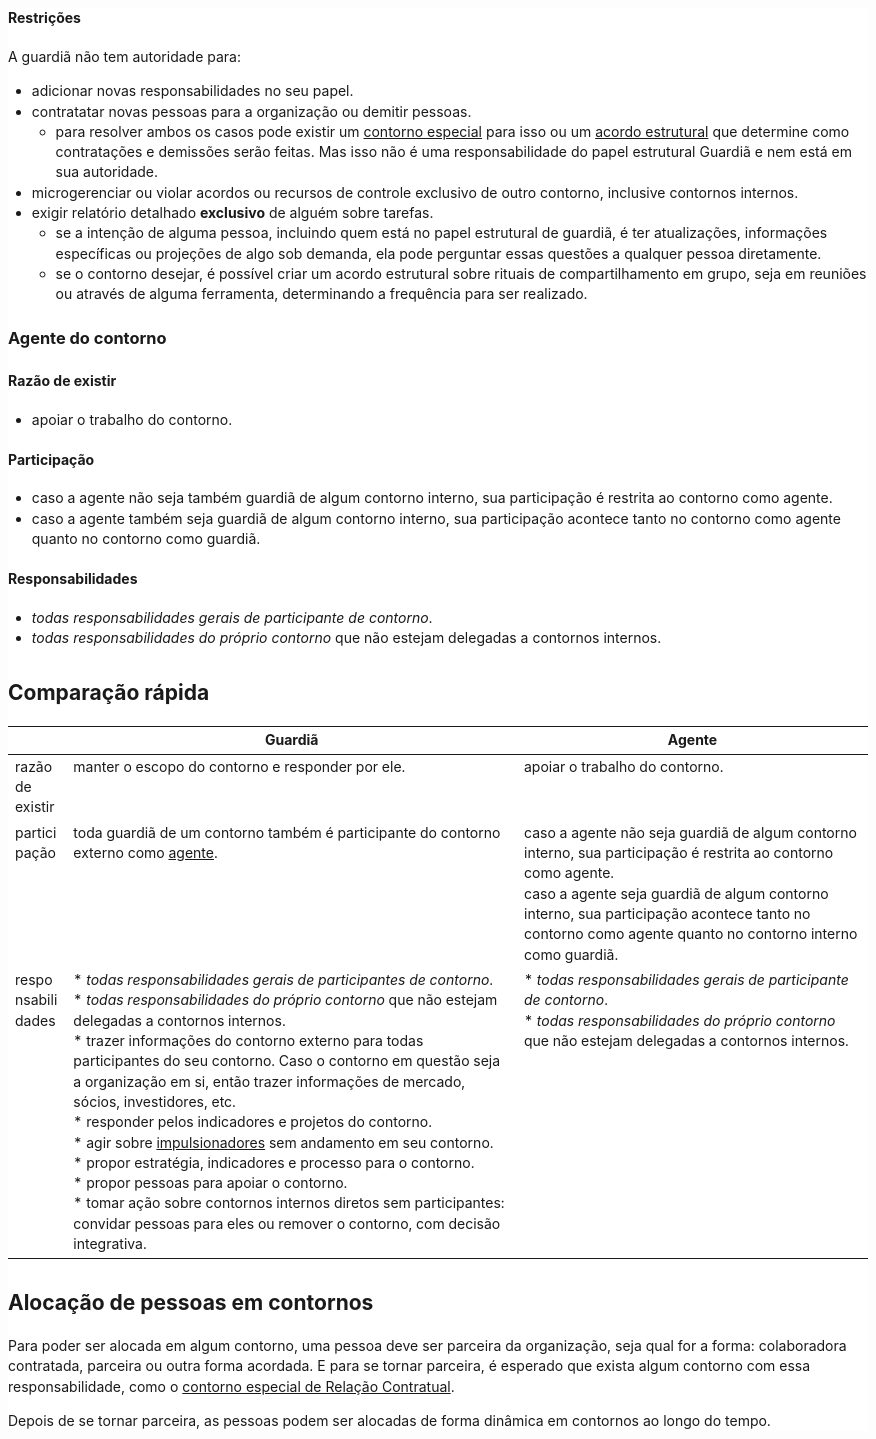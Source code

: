 #### Restrições
A guardiã não tem autoridade para:
  * adicionar novas responsabilidades no seu papel.
  * contratatar novas pessoas para a organização ou demitir pessoas. 
    * para resolver ambos os casos pode existir um [contorno especial](apps#contornos-especiais) para isso ou um [acordo estrutural](#acordos-estruturais) que determine como contratações e demissões serão feitas. Mas isso não é uma responsabilidade do papel estrutural Guardiã e nem está em sua autoridade.
  * microgerenciar ou violar acordos ou recursos de controle exclusivo de outro contorno, inclusive contornos internos.
  * exigir relatório detalhado **exclusivo** de alguém sobre tarefas.
    * se a intenção de alguma pessoa, incluindo quem está no papel estrutural de guardiã, é ter atualizações, informações específicas ou projeções de algo sob demanda, ela pode perguntar essas questões a qualquer pessoa diretamente.
    * se o contorno desejar, é possível criar um acordo estrutural sobre rituais de compartilhamento em grupo, seja em reuniões ou através de alguma ferramenta, determinando a frequência para ser realizado.

### Agente do contorno

#### Razão de existir
  * apoiar o trabalho do contorno.

#### Participação
  * caso a agente não seja também guardiã de algum contorno interno, sua participação é restrita ao contorno como agente.
  * caso a agente também seja guardiã de algum contorno interno, sua participação acontece tanto no contorno como agente quanto no contorno como guardiã.

#### Responsabilidades
  * _todas responsabilidades gerais de participante de contorno_.
  * _todas responsabilidades do próprio contorno_ que não estejam delegadas a contornos internos.

## Comparação rápida
|  | Guardiã | Agente | 
| -- | -- | -- |
| razão de existir | manter o escopo do contorno e responder por ele. | apoiar o trabalho do contorno. |
| participação | toda guardiã de um contorno também é participante do contorno externo como [agente](#agente-do-contorno). | caso a agente não seja guardiã de algum contorno interno, sua participação é restrita ao contorno como agente.<br/>caso a agente seja guardiã de algum contorno interno, sua participação acontece tanto no contorno como agente quanto no contorno interno como guardiã. |
| responsabilidades |  * _todas responsabilidades gerais de participantes de contorno_.<br/>* _todas responsabilidades do próprio contorno_ que não estejam delegadas a contornos internos.<br/>* trazer informações do contorno externo para todas participantes do seu contorno. Caso o contorno em questão seja a organização em si, então trazer informações de mercado, sócios, investidores, etc.<br/> * responder pelos indicadores e projetos do contorno. <br/>* agir sobre [impulsionadores](#impulsionadores) sem andamento em seu contorno. <br /> * propor estratégia, indicadores e processo para o contorno.<br/>* propor pessoas para apoiar o contorno.<br/>* tomar ação sobre contornos internos diretos sem participantes: convidar pessoas para eles ou remover o contorno, com decisão integrativa. | * _todas responsabilidades gerais de participante de contorno_.<br/>* _todas responsabilidades do próprio contorno_ que não estejam delegadas a contornos internos. | 

## Alocação de pessoas em contornos
Para poder ser alocada em algum contorno, uma pessoa deve ser parceira da organização, seja qual for a forma: colaboradora contratada, parceira ou outra forma acordada. E para se tornar parceira, é esperado que exista algum contorno com essa responsabilidade, como o [contorno especial de Relação Contratual](apps#contorno-relação-contratual).

Depois de se tornar parceira, as pessoas podem ser alocadas de forma dinâmica em contornos ao longo do tempo.
